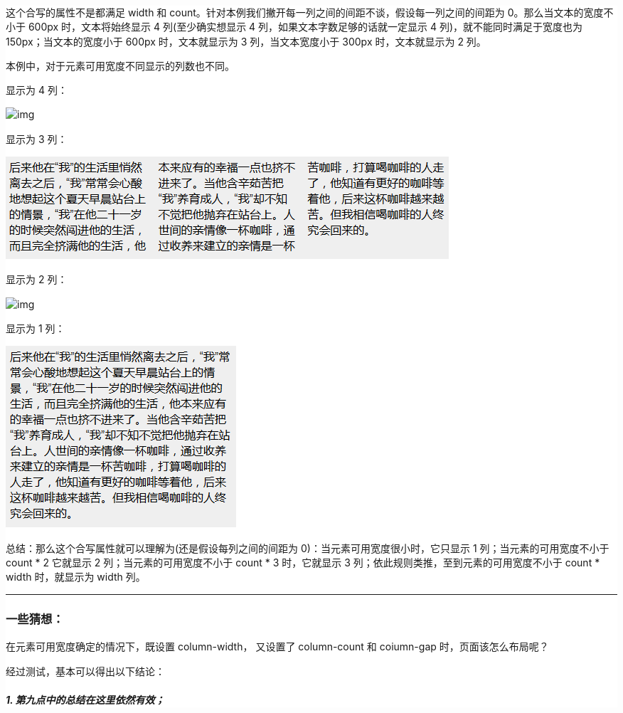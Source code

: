 这个合写的属性不是都满足 width 和 count。针对本例我们撇开每一列之间的间距不谈，假设每一列之间的间距为 0。那么当文本的宽度不小于 600px 时，文本将始终显示 4 列(至少确实想显示 4 列，如果文本字数足够的话就一定显示 4 列)，就不能同时满足于宽度也为 150px；当文本的宽度小于 600px 时，文本就显示为 3 列，当文本宽度小于 300px 时，文本就显示为 2 列。

本例中，对于元素可用宽度不同显示的列数也不同。

显示为 4 列：

![img](/https://github.com/yzjacc/yzjacc.github.io/raw/master/img/in-post/2019-7-20/1032021-20161012212835171-1265803493.png)

显示为 3 列：

![img](https://github.com/yzjacc/yzjacc.github.io/raw/master/img/in-post/2019-7-20/1032021-20161012212905687-1069952213.png)

显示为 2 列：

![img](/https://github.com/yzjacc/yzjacc.github.io/raw/master/img/in-post/2019-7-20/1032021-20161012212937203-1170865178.png)

显示为 1 列：

![img](https://github.com/yzjacc/yzjacc.github.io/raw/master/img/in-post/2019-7-20/1032021-20161012212959812-2078319533.png)

总结：那么这个合写属性就可以理解为(还是假设每列之间的间距为 0)：当元素可用宽度很小时，它只显示 1 列；当元素的可用宽度不小于 count * 2 它就显示 2 列；当元素的可用宽度不小于 count * 3 时，它就显示 3 列；依此规则类推，至到元素的可用宽度不小于 count * width 时，就显示为 width 列。

------

 

### 一些猜想：

在元素可用宽度确定的情况下，既设置 column-width， 又设置了 column-count 和 coiumn-gap 时，页面该怎么布局呢？

经过测试，基本可以得出以下结论：

##### 1. 第九点中的总结在这里依然有效；
